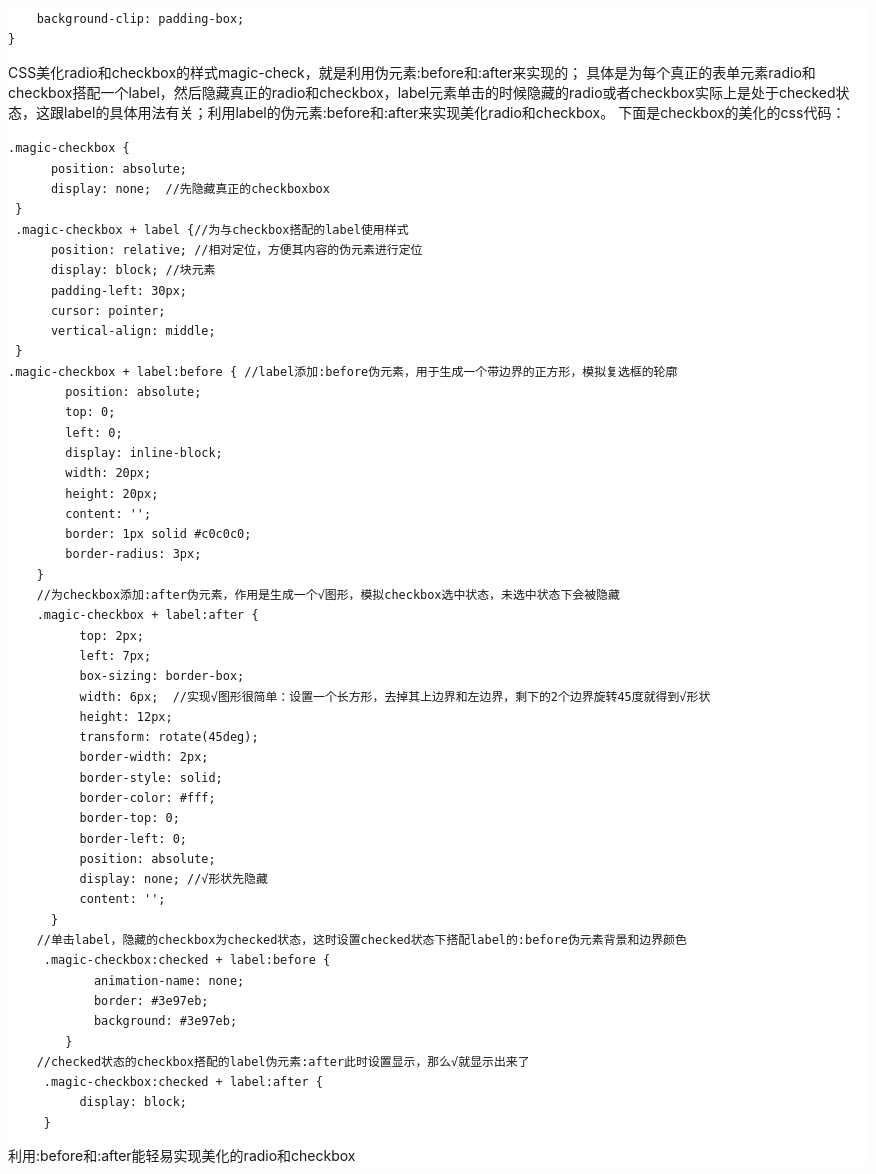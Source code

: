         background-clip: padding-box;
    }

CSS美化radio和checkbox的样式magic-check，就是利用伪元素:before和:after来实现的；
具体是为每个真正的表单元素radio和checkbox搭配一个label，然后隐藏真正的radio和checkbox，label元素单击的时候隐藏的radio或者checkbox实际上是处于checked状态，这跟label的具体用法有关；利用label的伪元素:before和:after来实现美化radio和checkbox。
<embed src="http://www.webhek.com/demos/codepens/54-run.html?type=embed&animations=run" width="490" height="356">
下面是checkbox的美化的css代码：

    .magic-checkbox {
          position: absolute;
          display: none;  //先隐藏真正的checkboxbox
     }
     .magic-checkbox + label {//为与checkbox搭配的label使用样式
          position: relative; //相对定位，方便其内容的伪元素进行定位
          display: block; //块元素
          padding-left: 30px;
          cursor: pointer;
          vertical-align: middle; 
     }
    .magic-checkbox + label:before { //label添加:before伪元素，用于生成一个带边界的正方形，模拟复选框的轮廓
            position: absolute;
            top: 0;
            left: 0;
            display: inline-block;
            width: 20px;
            height: 20px;
            content: '';
            border: 1px solid #c0c0c0; 
            border-radius: 3px; 
        }
        //为checkbox添加:after伪元素，作用是生成一个√图形，模拟checkbox选中状态，未选中状态下会被隐藏
        .magic-checkbox + label:after {
              top: 2px;
              left: 7px;
              box-sizing: border-box;
              width: 6px;  //实现√图形很简单：设置一个长方形，去掉其上边界和左边界，剩下的2个边界旋转45度就得到√形状
              height: 12px;
              transform: rotate(45deg);
              border-width: 2px;
              border-style: solid;
              border-color: #fff;
              border-top: 0;
              border-left: 0;
              position: absolute;
              display: none; //√形状先隐藏
              content: '';
          }
        //单击label，隐藏的checkbox为checked状态，这时设置checked状态下搭配label的:before伪元素背景和边界颜色
         .magic-checkbox:checked + label:before {
                animation-name: none; 
                border: #3e97eb;
                background: #3e97eb; 
            }
        //checked状态的checkbox搭配的label伪元素:after此时设置显示，那么√就显示出来了
         .magic-checkbox:checked + label:after {
              display: block; 
         }

利用:before和:after能轻易实现美化的radio和checkbox